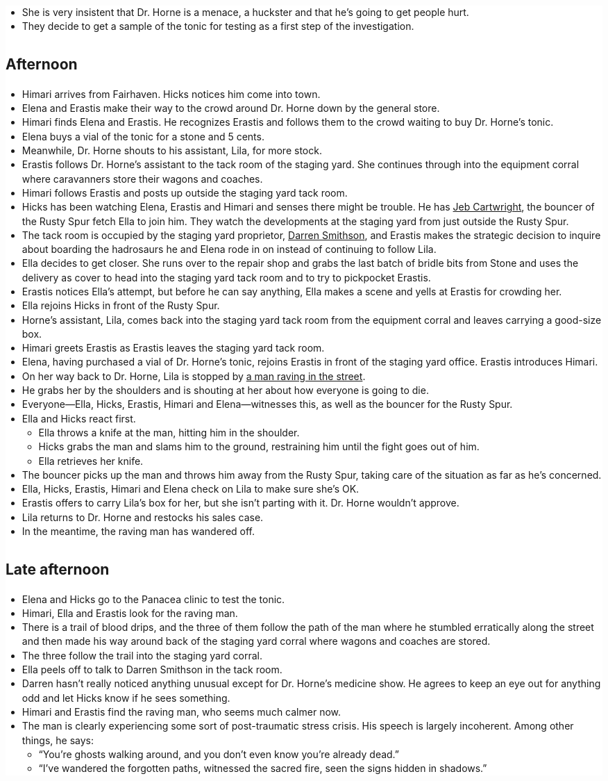 * She is very insistent that Dr. Horne is a menace, a huckster and that he’s going to get people hurt.
* They decide to get a sample of the tonic for testing as a first step of the investigation.
## Afternoon
* Himari arrives from Fairhaven. Hicks notices him come into town.
* Elena and Erastis make their way to the crowd around Dr. Horne down by the general store.
* Himari finds Elena and Erastis. He recognizes Erastis and follows them to the crowd waiting to buy Dr. Horne’s tonic.
* Elena buys a vial of the tonic for a stone and 5 cents.
* Meanwhile, Dr. Horne shouts to his assistant, Lila, for more stock. 
* Erastis follows Dr. Horne’s assistant to the tack room of the staging yard. She continues through into the equipment corral where caravanners store their wagons and coaches.
* Himari follows Erastis and posts up outside the staging yard tack room.
* Hicks has been watching Elena, Erastis and Himari and senses there might be trouble. He has [Jeb Cartwright](jeb-cartwright), the bouncer of the Rusty Spur fetch Ella to join him. They watch the developments at the staging yard from just outside the Rusty Spur.
* The tack room is occupied by the staging yard proprietor, [Darren Smithson](npc-darren-smithson.jpg), and Erastis makes the strategic decision to inquire about boarding the hadrosaurs he and Elena rode in on instead of continuing to follow Lila.
* Ella decides to get closer. She runs over to the repair shop and grabs the last batch of bridle bits from Stone and uses the delivery as cover to head into the staging yard tack room and to try to pickpocket Erastis.
* Erastis notices Ella’s attempt, but before he can say anything, Ella makes a scene and yells at Erastis for crowding her.
* Ella rejoins Hicks in front of the Rusty Spur.
* Horne’s assistant, Lila, comes back into the staging yard tack room from the equipment corral and leaves carrying a good-size box.
* Himari greets Erastis as Erastis leaves the staging yard tack room.
* Elena, having purchased a vial of Dr. Horne’s tonic, rejoins Erastis in front of the staging yard office. Erastis introduces Himari.
* On her way back to Dr. Horne, Lila is stopped by [a man raving in the street](npc-carson-grundy.jpg).
* He grabs her by the shoulders and is shouting at her about how everyone is going to die.
* Everyone—Ella, Hicks, Erastis, Himari and Elena—witnesses this, as well as the bouncer for the Rusty Spur.
* Ella and Hicks react first. 
	* Ella throws a knife at the man, hitting him in the shoulder.
	* Hicks grabs the man and slams him to the ground, restraining him until the fight goes out of him.
	* Ella retrieves her knife.
* The bouncer picks up the man and throws him away from the Rusty Spur, taking care of the situation as far as he’s concerned.
* Ella, Hicks, Erastis, Himari and Elena check on Lila to make sure she’s OK.
* Erastis offers to carry Lila’s box for her, but she isn’t parting with it. Dr. Horne wouldn’t approve.
* Lila returns to Dr. Horne and restocks his sales case.
* In the meantime, the raving man has wandered off.
## Late afternoon
* Elena and Hicks go to the Panacea clinic to test the tonic.
* Himari, Ella and Erastis look for the raving man.
* There is a trail of blood drips, and the three of them follow the path of the man where he stumbled erratically along the street and then made his way around back of the staging yard corral where wagons and coaches are stored.
* The three follow the trail into the staging yard corral.
* Ella peels off to talk to Darren Smithson in the tack room.
* Darren hasn’t really noticed anything unusual except for Dr. Horne’s medicine show. He agrees to keep an eye out for anything odd and let Hicks know if he sees something.
* Himari and Erastis find the raving man, who seems much calmer now.
* The man is clearly experiencing some sort of post-traumatic stress crisis. His speech is largely incoherent. Among other things, he says:
	* “You’re ghosts walking around, and you don’t even know you’re already dead.”
	* “I’ve wandered the forgotten paths, witnessed the sacred fire, seen the signs hidden in shadows.”